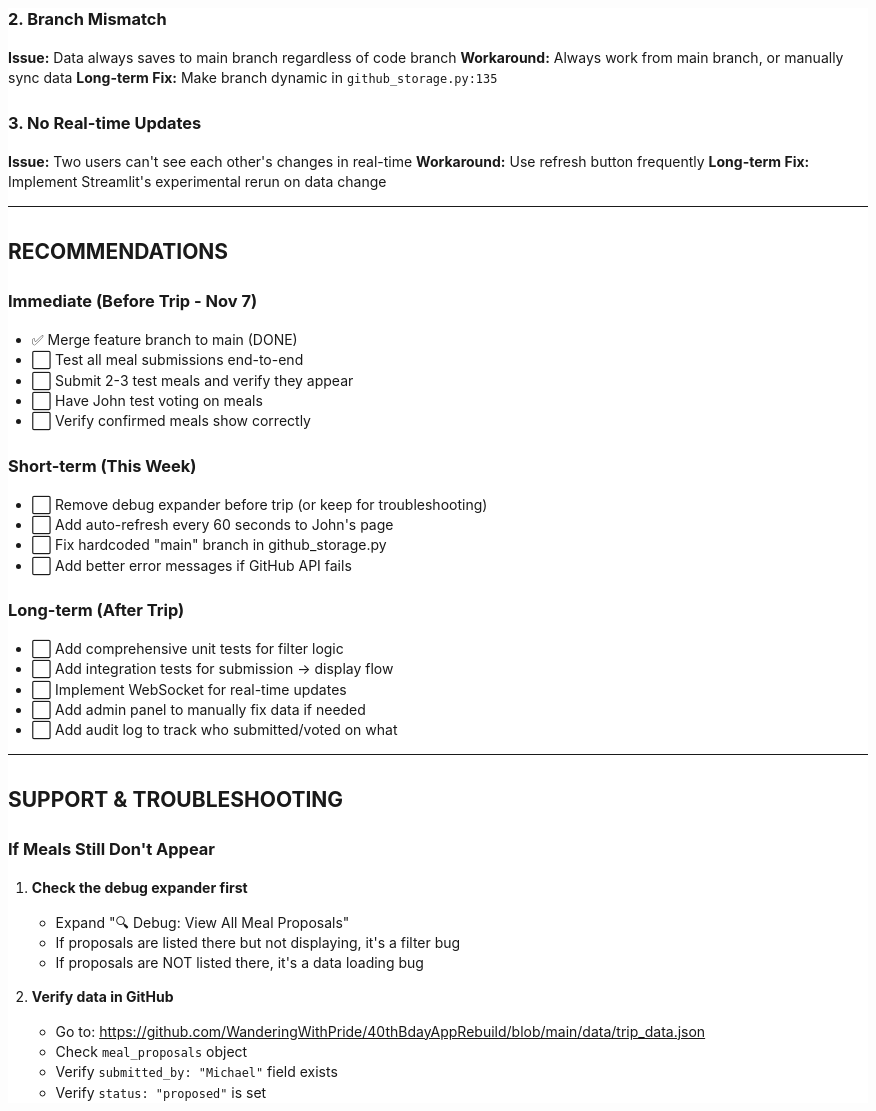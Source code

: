 ### 2. Branch Mismatch
**Issue:** Data always saves to main branch regardless of code branch
**Workaround:** Always work from main branch, or manually sync data
**Long-term Fix:** Make branch dynamic in `github_storage.py:135`

### 3. No Real-time Updates
**Issue:** Two users can't see each other's changes in real-time
**Workaround:** Use refresh button frequently
**Long-term Fix:** Implement Streamlit's experimental rerun on data change

---

## RECOMMENDATIONS

### Immediate (Before Trip - Nov 7)
- ✅ Merge feature branch to main (DONE)
- ⬜ Test all meal submissions end-to-end
- ⬜ Submit 2-3 test meals and verify they appear
- ⬜ Have John test voting on meals
- ⬜ Verify confirmed meals show correctly

### Short-term (This Week)
- ⬜ Remove debug expander before trip (or keep for troubleshooting)
- ⬜ Add auto-refresh every 60 seconds to John's page
- ⬜ Fix hardcoded "main" branch in github_storage.py
- ⬜ Add better error messages if GitHub API fails

### Long-term (After Trip)
- ⬜ Add comprehensive unit tests for filter logic
- ⬜ Add integration tests for submission → display flow
- ⬜ Implement WebSocket for real-time updates
- ⬜ Add admin panel to manually fix data if needed
- ⬜ Add audit log to track who submitted/voted on what

---

## SUPPORT & TROUBLESHOOTING

### If Meals Still Don't Appear

1. **Check the debug expander first**
   - Expand "🔍 Debug: View All Meal Proposals"
   - If proposals are listed there but not displaying, it's a filter bug
   - If proposals are NOT listed there, it's a data loading bug

2. **Verify data in GitHub**
   - Go to: https://github.com/WanderingWithPride/40thBdayAppRebuild/blob/main/data/trip_data.json
   - Check `meal_proposals` object
   - Verify `submitted_by: "Michael"` field exists
   - Verify `status: "proposed"` is set
